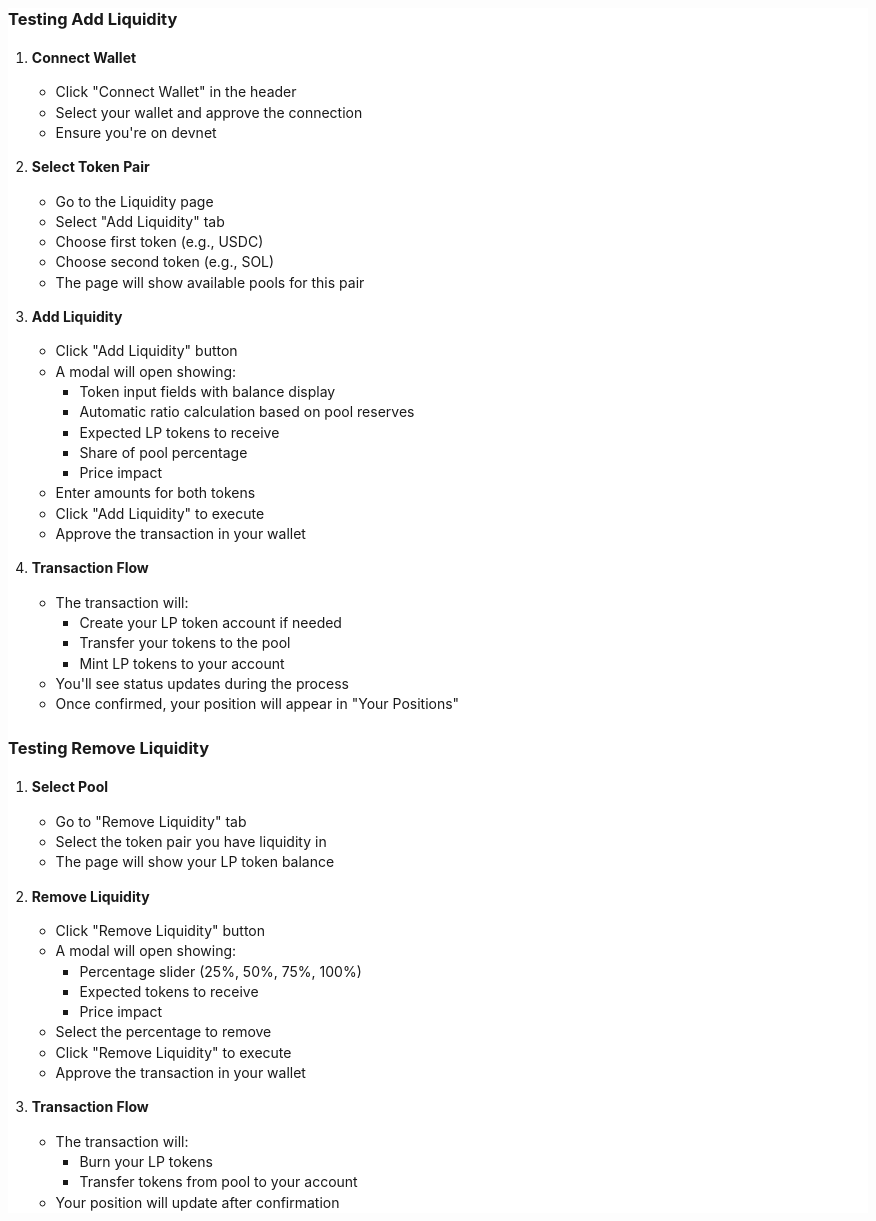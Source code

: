 ### Testing Add Liquidity

1. **Connect Wallet**
   - Click "Connect Wallet" in the header
   - Select your wallet and approve the connection
   - Ensure you're on devnet

2. **Select Token Pair**
   - Go to the Liquidity page
   - Select "Add Liquidity" tab
   - Choose first token (e.g., USDC)
   - Choose second token (e.g., SOL)
   - The page will show available pools for this pair

3. **Add Liquidity**
   - Click "Add Liquidity" button
   - A modal will open showing:
     - Token input fields with balance display
     - Automatic ratio calculation based on pool reserves
     - Expected LP tokens to receive
     - Share of pool percentage
     - Price impact
   - Enter amounts for both tokens
   - Click "Add Liquidity" to execute
   - Approve the transaction in your wallet

4. **Transaction Flow**
   - The transaction will:
     - Create your LP token account if needed
     - Transfer your tokens to the pool
     - Mint LP tokens to your account
   - You'll see status updates during the process
   - Once confirmed, your position will appear in "Your Positions"

### Testing Remove Liquidity

1. **Select Pool**
   - Go to "Remove Liquidity" tab
   - Select the token pair you have liquidity in
   - The page will show your LP token balance

2. **Remove Liquidity**
   - Click "Remove Liquidity" button
   - A modal will open showing:
     - Percentage slider (25%, 50%, 75%, 100%)
     - Expected tokens to receive
     - Price impact
   - Select the percentage to remove
   - Click "Remove Liquidity" to execute
   - Approve the transaction in your wallet

3. **Transaction Flow**
   - The transaction will:
     - Burn your LP tokens
     - Transfer tokens from pool to your account
   - Your position will update after confirmation
